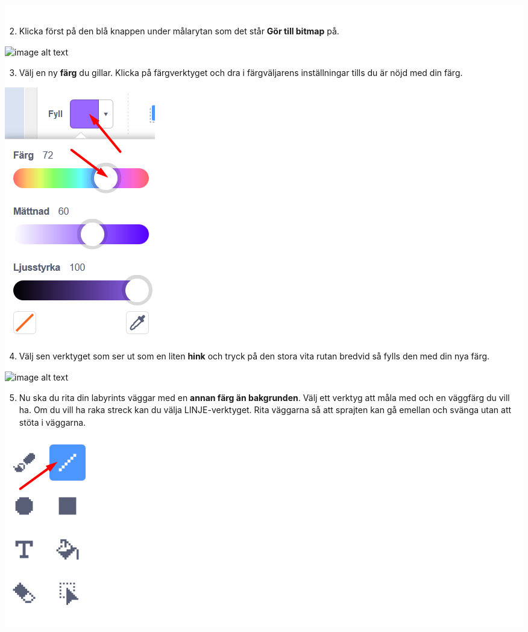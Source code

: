 <br>

2. Klicka först på den blå knappen under målarytan som det står **Gör till bitmap** på. 

![image alt text](Bakgrunder_Gör_till_bitmapp.png)

3. Välj en ny **färg** du gillar. Klicka på färgverktyget och dra i färgväljarens inställningar tills du är nöjd med din färg.

![image alt text](RITA_Välj_Färg-funktion_bitmapp.png)

4. Välj sen verktyget som ser ut som en liten **hink** och tryck på den stora vita rutan bredvid så fylls den med din nya färg.  

![image alt text](Bakgrunder_Fyll_med_färg-verktyg.png)

5. Nu ska du rita din labyrints väggar med en **annan färg än bakgrunden**. Välj ett verktyg att måla med och en väggfärg du vill ha. Om du vill ha raka streck kan du välja LINJE-verktyget. Rita väggarna så att sprajten kan gå emellan och svänga utan att stöta i väggarna.

![image alt text](Bakgrunder_linje-verktyg.png)
